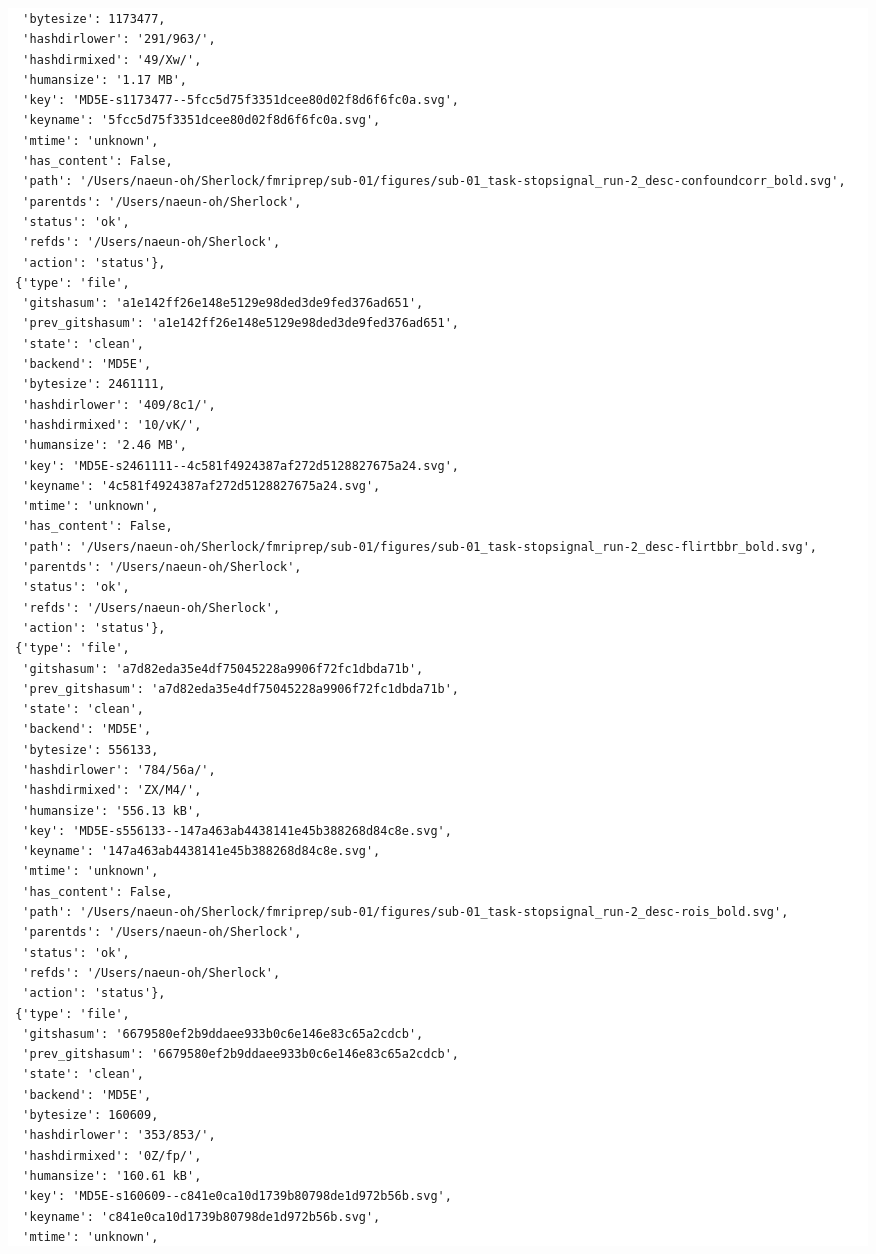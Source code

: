       'bytesize': 1173477,
      'hashdirlower': '291/963/',
      'hashdirmixed': '49/Xw/',
      'humansize': '1.17 MB',
      'key': 'MD5E-s1173477--5fcc5d75f3351dcee80d02f8d6f6fc0a.svg',
      'keyname': '5fcc5d75f3351dcee80d02f8d6f6fc0a.svg',
      'mtime': 'unknown',
      'has_content': False,
      'path': '/Users/naeun-oh/Sherlock/fmriprep/sub-01/figures/sub-01_task-stopsignal_run-2_desc-confoundcorr_bold.svg',
      'parentds': '/Users/naeun-oh/Sherlock',
      'status': 'ok',
      'refds': '/Users/naeun-oh/Sherlock',
      'action': 'status'},
     {'type': 'file',
      'gitshasum': 'a1e142ff26e148e5129e98ded3de9fed376ad651',
      'prev_gitshasum': 'a1e142ff26e148e5129e98ded3de9fed376ad651',
      'state': 'clean',
      'backend': 'MD5E',
      'bytesize': 2461111,
      'hashdirlower': '409/8c1/',
      'hashdirmixed': '10/vK/',
      'humansize': '2.46 MB',
      'key': 'MD5E-s2461111--4c581f4924387af272d5128827675a24.svg',
      'keyname': '4c581f4924387af272d5128827675a24.svg',
      'mtime': 'unknown',
      'has_content': False,
      'path': '/Users/naeun-oh/Sherlock/fmriprep/sub-01/figures/sub-01_task-stopsignal_run-2_desc-flirtbbr_bold.svg',
      'parentds': '/Users/naeun-oh/Sherlock',
      'status': 'ok',
      'refds': '/Users/naeun-oh/Sherlock',
      'action': 'status'},
     {'type': 'file',
      'gitshasum': 'a7d82eda35e4df75045228a9906f72fc1dbda71b',
      'prev_gitshasum': 'a7d82eda35e4df75045228a9906f72fc1dbda71b',
      'state': 'clean',
      'backend': 'MD5E',
      'bytesize': 556133,
      'hashdirlower': '784/56a/',
      'hashdirmixed': 'ZX/M4/',
      'humansize': '556.13 kB',
      'key': 'MD5E-s556133--147a463ab4438141e45b388268d84c8e.svg',
      'keyname': '147a463ab4438141e45b388268d84c8e.svg',
      'mtime': 'unknown',
      'has_content': False,
      'path': '/Users/naeun-oh/Sherlock/fmriprep/sub-01/figures/sub-01_task-stopsignal_run-2_desc-rois_bold.svg',
      'parentds': '/Users/naeun-oh/Sherlock',
      'status': 'ok',
      'refds': '/Users/naeun-oh/Sherlock',
      'action': 'status'},
     {'type': 'file',
      'gitshasum': '6679580ef2b9ddaee933b0c6e146e83c65a2cdcb',
      'prev_gitshasum': '6679580ef2b9ddaee933b0c6e146e83c65a2cdcb',
      'state': 'clean',
      'backend': 'MD5E',
      'bytesize': 160609,
      'hashdirlower': '353/853/',
      'hashdirmixed': '0Z/fp/',
      'humansize': '160.61 kB',
      'key': 'MD5E-s160609--c841e0ca10d1739b80798de1d972b56b.svg',
      'keyname': 'c841e0ca10d1739b80798de1d972b56b.svg',
      'mtime': 'unknown',